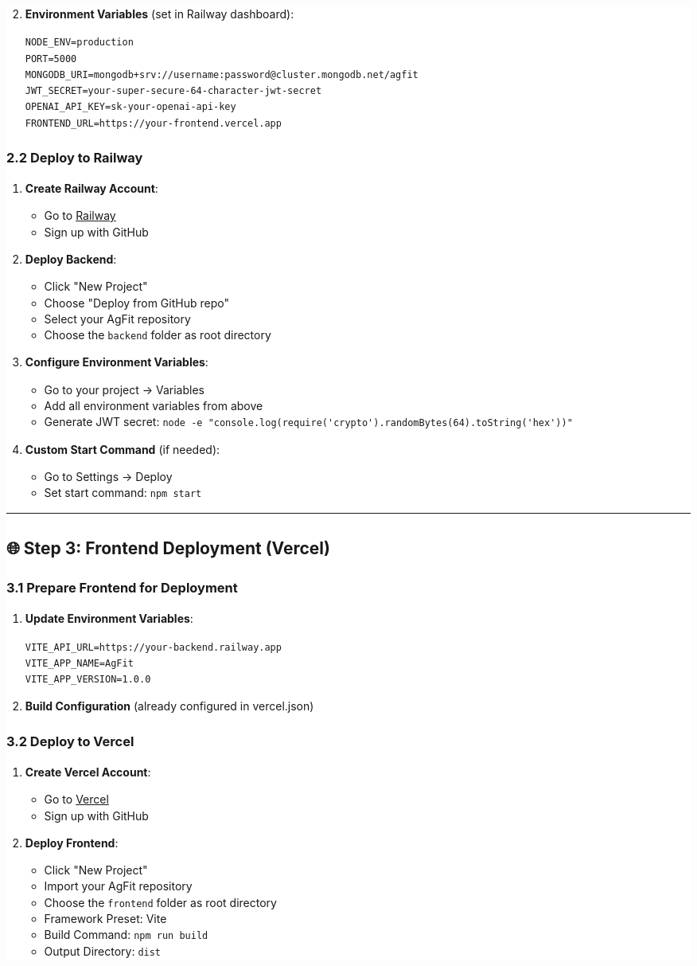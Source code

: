 2. **Environment Variables** (set in Railway dashboard):
   ```env
   NODE_ENV=production
   PORT=5000
   MONGODB_URI=mongodb+srv://username:password@cluster.mongodb.net/agfit
   JWT_SECRET=your-super-secure-64-character-jwt-secret
   OPENAI_API_KEY=sk-your-openai-api-key
   FRONTEND_URL=https://your-frontend.vercel.app
   ```

### **2.2 Deploy to Railway**
1. **Create Railway Account**:
   - Go to [Railway](https://railway.app)
   - Sign up with GitHub

2. **Deploy Backend**:
   - Click "New Project"
   - Choose "Deploy from GitHub repo"
   - Select your AgFit repository
   - Choose the `backend` folder as root directory

3. **Configure Environment Variables**:
   - Go to your project → Variables
   - Add all environment variables from above
   - Generate JWT secret: `node -e "console.log(require('crypto').randomBytes(64).toString('hex'))"`

4. **Custom Start Command** (if needed):
   - Go to Settings → Deploy
   - Set start command: `npm start`

---

## 🌐 **Step 3: Frontend Deployment (Vercel)**

### **3.1 Prepare Frontend for Deployment**
1. **Update Environment Variables**:
   ```env
   VITE_API_URL=https://your-backend.railway.app
   VITE_APP_NAME=AgFit
   VITE_APP_VERSION=1.0.0
   ```

2. **Build Configuration** (already configured in vercel.json)

### **3.2 Deploy to Vercel**
1. **Create Vercel Account**:
   - Go to [Vercel](https://vercel.com)
   - Sign up with GitHub

2. **Deploy Frontend**:
   - Click "New Project"
   - Import your AgFit repository
   - Choose the `frontend` folder as root directory
   - Framework Preset: Vite
   - Build Command: `npm run build`
   - Output Directory: `dist`
